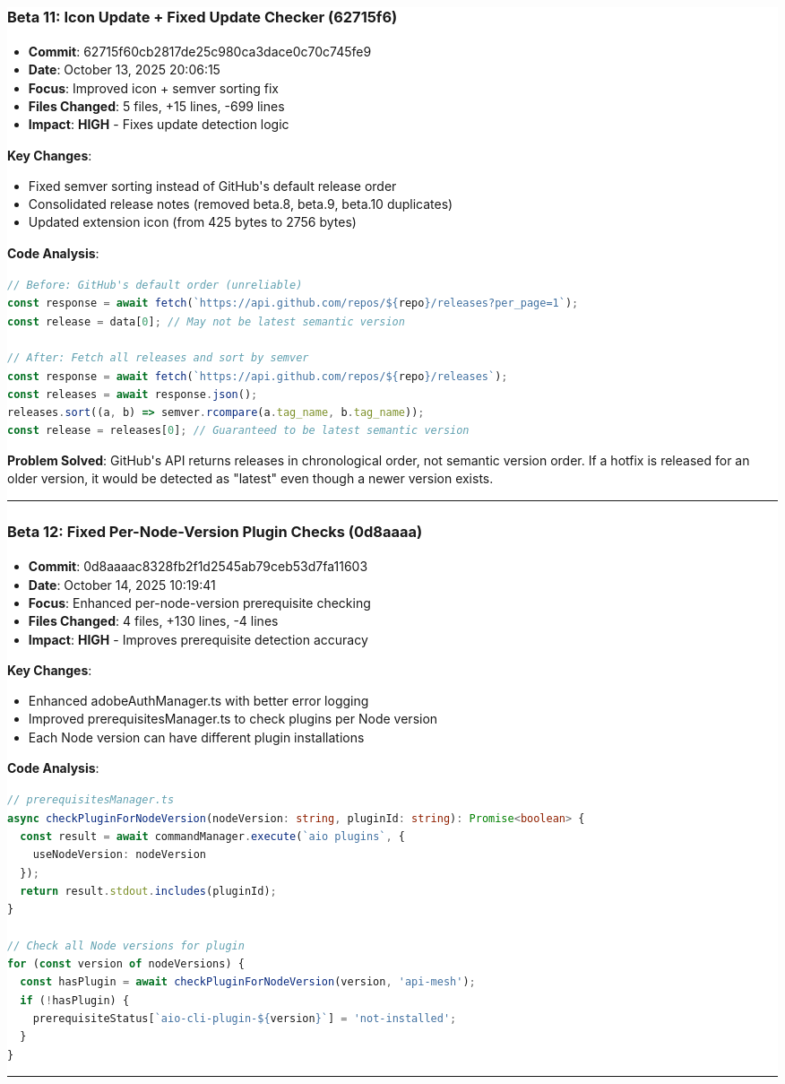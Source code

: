 ### Beta 11: Icon Update + Fixed Update Checker (62715f6)
- **Commit**: 62715f60cb2817de25c980ca3dace0c70c745fe9
- **Date**: October 13, 2025 20:06:15
- **Focus**: Improved icon + semver sorting fix
- **Files Changed**: 5 files, +15 lines, -699 lines
- **Impact**: **HIGH** - Fixes update detection logic

**Key Changes**:
- Fixed semver sorting instead of GitHub's default release order
- Consolidated release notes (removed beta.8, beta.9, beta.10 duplicates)
- Updated extension icon (from 425 bytes to 2756 bytes)

**Code Analysis**:
```typescript
// Before: GitHub's default order (unreliable)
const response = await fetch(`https://api.github.com/repos/${repo}/releases?per_page=1`);
const release = data[0]; // May not be latest semantic version

// After: Fetch all releases and sort by semver
const response = await fetch(`https://api.github.com/repos/${repo}/releases`);
const releases = await response.json();
releases.sort((a, b) => semver.rcompare(a.tag_name, b.tag_name));
const release = releases[0]; // Guaranteed to be latest semantic version
```

**Problem Solved**: GitHub's API returns releases in chronological order, not semantic version order. If a hotfix is released for an older version, it would be detected as "latest" even though a newer version exists.

---

### Beta 12: Fixed Per-Node-Version Plugin Checks (0d8aaaa)
- **Commit**: 0d8aaaac8328fb2f1d2545ab79ceb53d7fa11603
- **Date**: October 14, 2025 10:19:41
- **Focus**: Enhanced per-node-version prerequisite checking
- **Files Changed**: 4 files, +130 lines, -4 lines
- **Impact**: **HIGH** - Improves prerequisite detection accuracy

**Key Changes**:
- Enhanced adobeAuthManager.ts with better error logging
- Improved prerequisitesManager.ts to check plugins per Node version
- Each Node version can have different plugin installations

**Code Analysis**:
```typescript
// prerequisitesManager.ts
async checkPluginForNodeVersion(nodeVersion: string, pluginId: string): Promise<boolean> {
  const result = await commandManager.execute(`aio plugins`, {
    useNodeVersion: nodeVersion
  });
  return result.stdout.includes(pluginId);
}

// Check all Node versions for plugin
for (const version of nodeVersions) {
  const hasPlugin = await checkPluginForNodeVersion(version, 'api-mesh');
  if (!hasPlugin) {
    prerequisiteStatus[`aio-cli-plugin-${version}`] = 'not-installed';
  }
}
```

---
